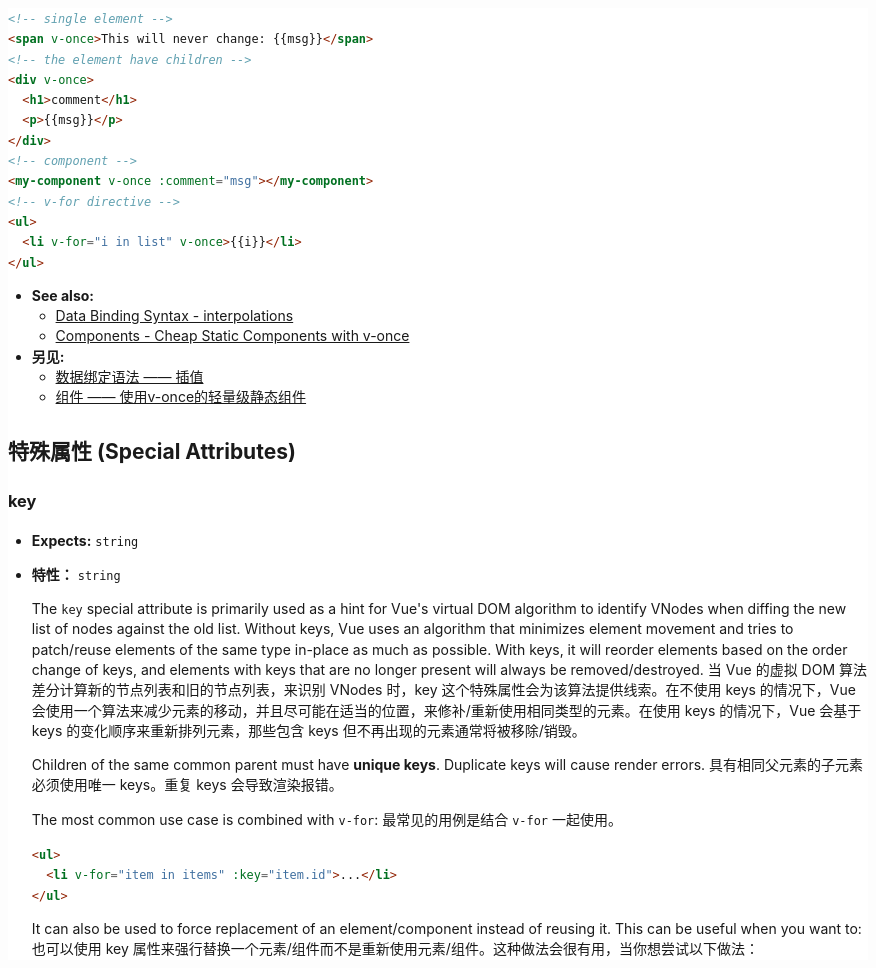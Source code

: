   ```html
  <!-- single element -->
  <span v-once>This will never change: {{msg}}</span>
  <!-- the element have children -->
  <div v-once>
    <h1>comment</h1>
    <p>{{msg}}</p>
  </div>
  <!-- component -->
  <my-component v-once :comment="msg"></my-component>
  <!-- v-for directive -->
  <ul>
    <li v-for="i in list" v-once>{{i}}</li>
  </ul>
  ```

- **See also:**
  - [Data Binding Syntax - interpolations](/guide/syntax.html#Text)
  - [Components - Cheap Static Components with v-once](/guide/components.html#Cheap-Static-Components-with-v-once)
- **另见:**
  - [数据绑定语法 —— 插值](/guide/syntax.html#Text)
  - [组件 —— 使用v-once的轻量级静态组件](/guide/components.html#Cheap-Static-Components-with-v-once)

## 特殊属性 (Special Attributes)

### key

- **Expects:** `string`
- **特性：** `string`

  The `key` special attribute is primarily used as a hint for Vue's virtual DOM algorithm to identify VNodes when diffing the new list of nodes against the old list. Without keys, Vue uses an algorithm that minimizes element movement and tries to patch/reuse elements of the same type in-place as much as possible. With keys, it will reorder elements based on the order change of keys, and elements with keys that are no longer present will always be removed/destroyed.
  当 Vue 的虚拟 DOM 算法差分计算新的节点列表和旧的节点列表，来识别 VNodes 时，key 这个特殊属性会为该算法提供线索。在不使用 keys 的情况下，Vue 会使用一个算法来减少元素的移动，并且尽可能在适当的位置，来修补/重新使用相同类型的元素。在使用 keys 的情况下，Vue 会基于 keys 的变化顺序来重新排列元素，那些包含 keys 但不再出现的元素通常将被移除/销毁。

  Children of the same common parent must have **unique keys**. Duplicate keys will cause render errors.
  具有相同父元素的子元素必须使用唯一 keys。重复 keys 会导致渲染报错。

  The most common use case is combined with `v-for`:
  最常见的用例是结合 `v-for` 一起使用。


  ``` html
  <ul>
    <li v-for="item in items" :key="item.id">...</li>
  </ul>
  ```

  It can also be used to force replacement of an element/component instead of reusing it. This can be useful when you want to:
  也可以使用 key 属性来强行替换一个元素/组件而不是重新使用元素/组件。这种做法会很有用，当你想尝试以下做法：
